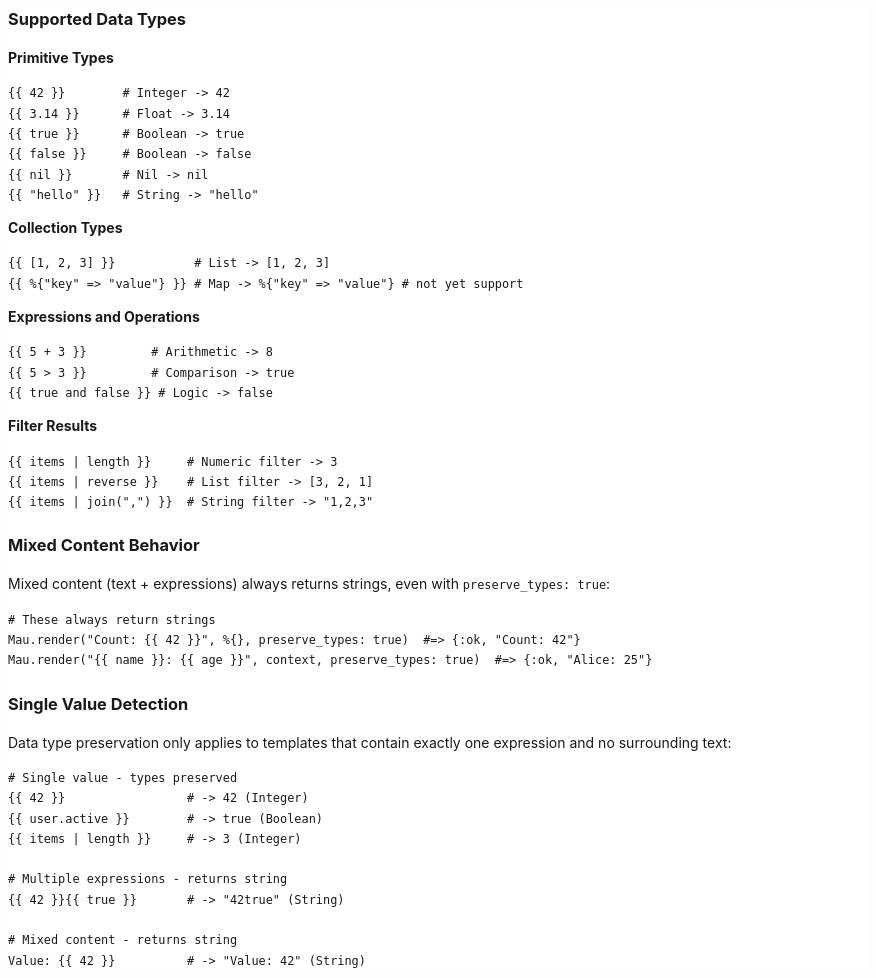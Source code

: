 ### Supported Data Types

**Primitive Types**
```liquid
{{ 42 }}        # Integer -> 42
{{ 3.14 }}      # Float -> 3.14  
{{ true }}      # Boolean -> true
{{ false }}     # Boolean -> false
{{ nil }}       # Nil -> nil
{{ "hello" }}   # String -> "hello"
```

**Collection Types**
```liquid
{{ [1, 2, 3] }}           # List -> [1, 2, 3]
{{ %{"key" => "value"} }} # Map -> %{"key" => "value"} # not yet support
```

**Expressions and Operations**
```liquid
{{ 5 + 3 }}         # Arithmetic -> 8
{{ 5 > 3 }}         # Comparison -> true
{{ true and false }} # Logic -> false
```

**Filter Results**
```liquid
{{ items | length }}     # Numeric filter -> 3
{{ items | reverse }}    # List filter -> [3, 2, 1]
{{ items | join(",") }}  # String filter -> "1,2,3"
```

### Mixed Content Behavior

Mixed content (text + expressions) always returns strings, even with `preserve_types: true`:

```liquid
# These always return strings
Mau.render("Count: {{ 42 }}", %{}, preserve_types: true)  #=> {:ok, "Count: 42"}
Mau.render("{{ name }}: {{ age }}", context, preserve_types: true)  #=> {:ok, "Alice: 25"}
```

### Single Value Detection

Data type preservation only applies to templates that contain exactly one expression and no surrounding text:

```liquid
# Single value - types preserved
{{ 42 }}                 # -> 42 (Integer)
{{ user.active }}        # -> true (Boolean)
{{ items | length }}     # -> 3 (Integer)

# Multiple expressions - returns string
{{ 42 }}{{ true }}       # -> "42true" (String)

# Mixed content - returns string  
Value: {{ 42 }}          # -> "Value: 42" (String)
```
